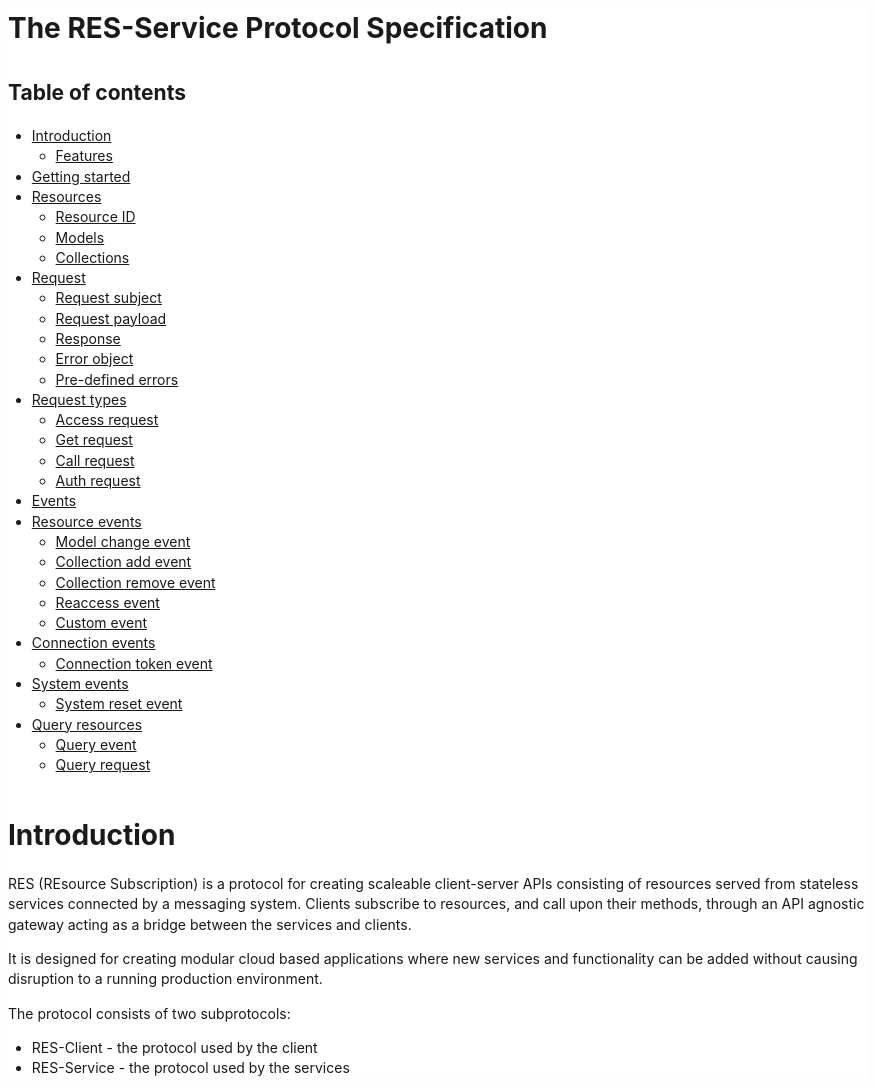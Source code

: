 # The RES-Service Protocol Specification

## Table of contents
- [Introduction](#introduction)
  * [Features](#features)
- [Getting started](#getting-started)
- [Resources](#resources)
  * [Resource ID](#resource-id)
  * [Models](#models)
  * [Collections](#collections)
- [Request](#request)
  * [Request subject](#request-subject)
  * [Request payload](#request-payload)
  * [Response](#response)
  * [Error object](#error-object)
  * [Pre-defined errors](#pre-defined-errors)
- [Request types](#request-types)
  * [Access request](#access-request)
  * [Get request](#get-request)
  * [Call request](#call-request)
  * [Auth request](#auth-request)
- [Events](#events)
- [Resource events](#resource-events)
  * [Model change event](#model-change-event)
  * [Collection add event](#collection-add-event)
  * [Collection remove event](#collection-remove-event)
  * [Reaccess event](#reaccess-event)
  * [Custom event](#custom-event)
- [Connection events](#connection-events)
  * [Connection token event](#connection-token-event)
- [System events](#system-events)
  * [System reset event](#system-reset-event)
- [Query resources](#query-resources)
  * [Query event](#query-event)
  * [Query request](#query-request)


# Introduction

RES (REsource Subscription) is a protocol for creating scaleable client-server APIs consisting of resources served from stateless services connected by a messaging system. Clients subscribe to resources, and call upon their methods, through an API agnostic gateway acting as a bridge between the services and clients.

It is designed for creating modular cloud based applications where new services and functionality can be added without causing disruption to a running production environment.

The protocol consists of two subprotocols:

* RES-Client - the protocol used by the client
* RES-Service - the protocol used by the services
